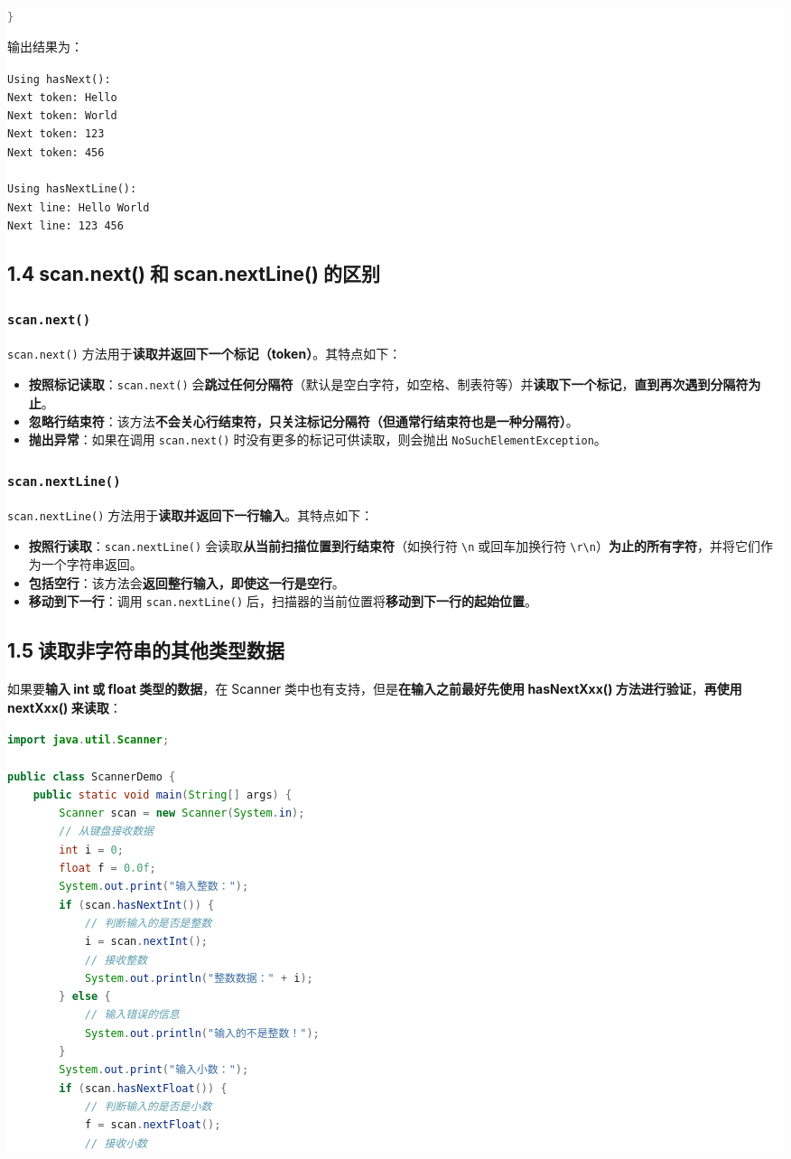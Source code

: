 ```java
}
```

输出结果为：

```
Using hasNext():
Next token: Hello
Next token: World
Next token: 123
Next token: 456

Using hasNextLine():
Next line: Hello World
Next line: 123 456
```

## 1.4 scan.next() 和 scan.nextLine() 的区别

### `scan.next()`

`scan.next()` 方法用于**读取并返回下一个标记（token）**。其特点如下：

- **按照标记读取**：`scan.next()` 会**跳过任何分隔符**（默认是空白字符，如空格、制表符等）并**读取下一个标记**，**直到再次遇到分隔符为止**。
- **忽略行结束符**：该方法**不会关心行结束符，只关注标记分隔符（但通常行结束符也是一种分隔符）**。
- **抛出异常**：如果在调用 `scan.next()` 时没有更多的标记可供读取，则会抛出 `NoSuchElementException`。

### `scan.nextLine()`

`scan.nextLine()` 方法用于**读取并返回下一行输入**。其特点如下：

- **按照行读取**：`scan.nextLine()` 会读取**从当前扫描位置到行结束符**（如换行符 `\n` 或回车加换行符 `\r\n`）**为止的所有字符**，并将它们作为一个字符串返回。
- **包括空行**：该方法会**返回整行输入，即使这一行是空行**。
- **移动到下一行**：调用 `scan.nextLine()` 后，扫描器的当前位置将**移动到下一行的起始位置**。

## 1.5 读取非字符串的其他类型数据

如果要**输入 int 或 float 类型的数据**，在 Scanner 类中也有支持，但是**在输入之前最好先使用 hasNextXxx() 方法进行验证**，**再使用 nextXxx() 来读取**：

```java
import java.util.Scanner;
 
public class ScannerDemo {
    public static void main(String[] args) {
        Scanner scan = new Scanner(System.in);
        // 从键盘接收数据
        int i = 0;
        float f = 0.0f;
        System.out.print("输入整数：");
        if (scan.hasNextInt()) {
            // 判断输入的是否是整数
            i = scan.nextInt();
            // 接收整数
            System.out.println("整数数据：" + i);
        } else {
            // 输入错误的信息
            System.out.println("输入的不是整数！");
        }
        System.out.print("输入小数：");
        if (scan.hasNextFloat()) {
            // 判断输入的是否是小数
            f = scan.nextFloat();
            // 接收小数
```